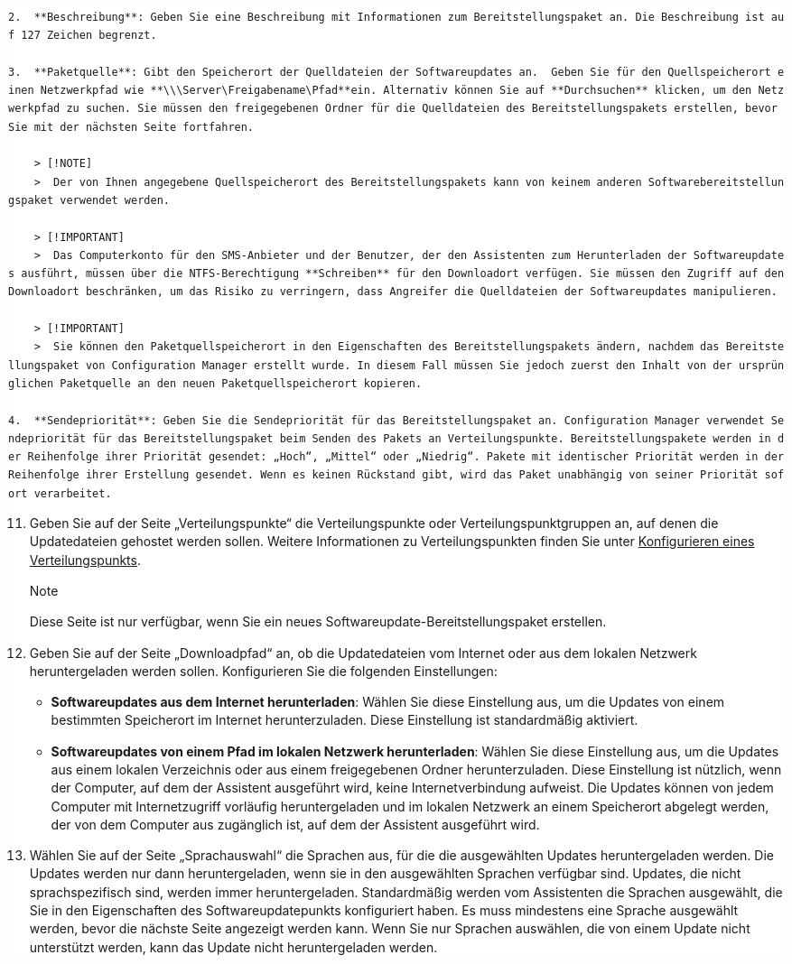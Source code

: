     2.  **Beschreibung**: Geben Sie eine Beschreibung mit Informationen zum Bereitstellungspaket an. Die Beschreibung ist auf 127 Zeichen begrenzt.  

    3.  **Paketquelle**: Gibt den Speicherort der Quelldateien der Softwareupdates an.  Geben Sie für den Quellspeicherort einen Netzwerkpfad wie **\\\Server\Freigabename\Pfad**ein. Alternativ können Sie auf **Durchsuchen** klicken, um den Netzwerkpfad zu suchen. Sie müssen den freigegebenen Ordner für die Quelldateien des Bereitstellungspakets erstellen, bevor Sie mit der nächsten Seite fortfahren.  

        > [!NOTE]  
        >  Der von Ihnen angegebene Quellspeicherort des Bereitstellungspakets kann von keinem anderen Softwarebereitstellungspaket verwendet werden.  

        > [!IMPORTANT]  
        >  Das Computerkonto für den SMS-Anbieter und der Benutzer, der den Assistenten zum Herunterladen der Softwareupdates ausführt, müssen über die NTFS-Berechtigung **Schreiben** für den Downloadort verfügen. Sie müssen den Zugriff auf den Downloadort beschränken, um das Risiko zu verringern, dass Angreifer die Quelldateien der Softwareupdates manipulieren.  

        > [!IMPORTANT]  
        >  Sie können den Paketquellspeicherort in den Eigenschaften des Bereitstellungspakets ändern, nachdem das Bereitstellungspaket von Configuration Manager erstellt wurde. In diesem Fall müssen Sie jedoch zuerst den Inhalt von der ursprünglichen Paketquelle an den neuen Paketquellspeicherort kopieren.  

    4.  **Sendepriorität**: Geben Sie die Sendepriorität für das Bereitstellungspaket an. Configuration Manager verwendet Sendepriorität für das Bereitstellungspaket beim Senden des Pakets an Verteilungspunkte. Bereitstellungspakete werden in der Reihenfolge ihrer Priorität gesendet: „Hoch“, „Mittel“ oder „Niedrig“. Pakete mit identischer Priorität werden in der Reihenfolge ihrer Erstellung gesendet. Wenn es keinen Rückstand gibt, wird das Paket unabhängig von seiner Priorität sofort verarbeitet.  

11. Geben Sie auf der Seite „Verteilungspunkte“ die Verteilungspunkte oder Verteilungspunktgruppen an, auf denen die Updatedateien gehostet werden sollen. Weitere Informationen zu Verteilungspunkten finden Sie unter [Konfigurieren eines Verteilungspunkts](/sccm/core/servers/deploy/configure/install-and-configure-distribution-points#bkmk_configs).

    > [!NOTE]  
    >  Diese Seite ist nur verfügbar, wenn Sie ein neues Softwareupdate-Bereitstellungspaket erstellen.  

12. Geben Sie auf der Seite „Downloadpfad“ an, ob die Updatedateien vom Internet oder aus dem lokalen Netzwerk heruntergeladen werden sollen. Konfigurieren Sie die folgenden Einstellungen:  

    -   **Softwareupdates aus dem Internet herunterladen**: Wählen Sie diese Einstellung aus, um die Updates von einem bestimmten Speicherort im Internet herunterzuladen. Diese Einstellung ist standardmäßig aktiviert.  

    -   **Softwareupdates von einem Pfad im lokalen Netzwerk herunterladen**: Wählen Sie diese Einstellung aus, um die Updates aus einem lokalen Verzeichnis oder aus einem freigegebenen Ordner herunterzuladen. Diese Einstellung ist nützlich, wenn der Computer, auf dem der Assistent ausgeführt wird, keine Internetverbindung aufweist. Die Updates können von jedem Computer mit Internetzugriff vorläufig heruntergeladen und im lokalen Netzwerk an einem Speicherort abgelegt werden, der von dem Computer aus zugänglich ist, auf dem der Assistent ausgeführt wird.  

13. Wählen Sie auf der Seite „Sprachauswahl“ die Sprachen aus, für die die ausgewählten Updates heruntergeladen werden. Die Updates werden nur dann heruntergeladen, wenn sie in den ausgewählten Sprachen verfügbar sind. Updates, die nicht sprachspezifisch sind, werden immer heruntergeladen. Standardmäßig werden vom Assistenten die Sprachen ausgewählt, die Sie in den Eigenschaften des Softwareupdatepunkts konfiguriert haben. Es muss mindestens eine Sprache ausgewählt werden, bevor die nächste Seite angezeigt werden kann. Wenn Sie nur Sprachen auswählen, die von einem Update nicht unterstützt werden, kann das Update nicht heruntergeladen werden.  
